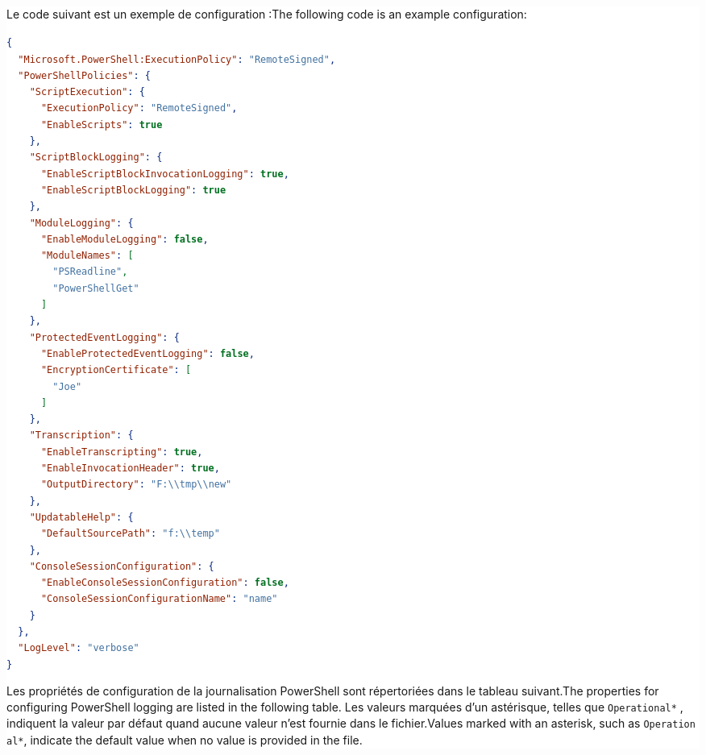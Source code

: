 <span data-ttu-id="1be67-185">Le code suivant est un exemple de configuration :</span><span class="sxs-lookup"><span data-stu-id="1be67-185">The following code is an example configuration:</span></span>

```json
{
  "Microsoft.PowerShell:ExecutionPolicy": "RemoteSigned",
  "PowerShellPolicies": {
    "ScriptExecution": {
      "ExecutionPolicy": "RemoteSigned",
      "EnableScripts": true
    },
    "ScriptBlockLogging": {
      "EnableScriptBlockInvocationLogging": true,
      "EnableScriptBlockLogging": true
    },
    "ModuleLogging": {
      "EnableModuleLogging": false,
      "ModuleNames": [
        "PSReadline",
        "PowerShellGet"
      ]
    },
    "ProtectedEventLogging": {
      "EnableProtectedEventLogging": false,
      "EncryptionCertificate": [
        "Joe"
      ]
    },
    "Transcription": {
      "EnableTranscripting": true,
      "EnableInvocationHeader": true,
      "OutputDirectory": "F:\\tmp\\new"
    },
    "UpdatableHelp": {
      "DefaultSourcePath": "f:\\temp"
    },
    "ConsoleSessionConfiguration": {
      "EnableConsoleSessionConfiguration": false,
      "ConsoleSessionConfigurationName": "name"
    }
  },
  "LogLevel": "verbose"
}
```

<span data-ttu-id="1be67-186">Les propriétés de configuration de la journalisation PowerShell sont répertoriées dans le tableau suivant.</span><span class="sxs-lookup"><span data-stu-id="1be67-186">The properties for configuring PowerShell logging are listed in the following table.</span></span> <span data-ttu-id="1be67-187">Les valeurs marquées d’un astérisque, telles que `Operational*` , indiquent la valeur par défaut quand aucune valeur n’est fournie dans le fichier.</span><span class="sxs-lookup"><span data-stu-id="1be67-187">Values marked with an asterisk, such as `Operational*`, indicate the default value when no value is provided in the file.</span></span>
